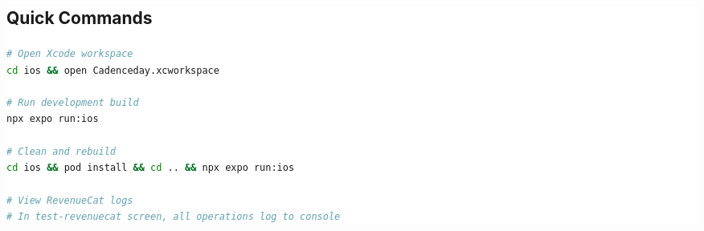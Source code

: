 ## Quick Commands

```bash
# Open Xcode workspace
cd ios && open Cadenceday.xcworkspace

# Run development build
npx expo run:ios

# Clean and rebuild
cd ios && pod install && cd .. && npx expo run:ios

# View RevenueCat logs
# In test-revenuecat screen, all operations log to console
```
